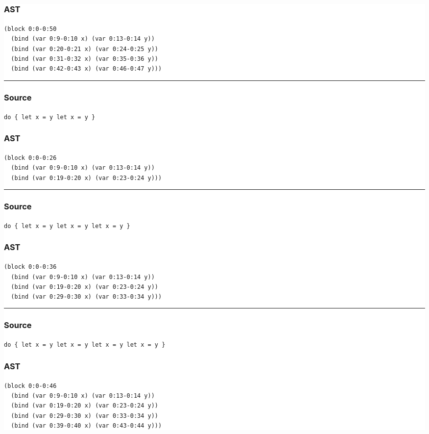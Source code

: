 ### AST
```
(block 0:0-0:50
  (bind (var 0:9-0:10 x) (var 0:13-0:14 y))
  (bind (var 0:20-0:21 x) (var 0:24-0:25 y))
  (bind (var 0:31-0:32 x) (var 0:35-0:36 y))
  (bind (var 0:42-0:43 x) (var 0:46-0:47 y)))
```

--------------------------------------------------------------------------------

### Source
```ite
do { let x = y let x = y }
```

### AST
```
(block 0:0-0:26
  (bind (var 0:9-0:10 x) (var 0:13-0:14 y))
  (bind (var 0:19-0:20 x) (var 0:23-0:24 y)))
```

--------------------------------------------------------------------------------

### Source
```ite
do { let x = y let x = y let x = y }
```

### AST
```
(block 0:0-0:36
  (bind (var 0:9-0:10 x) (var 0:13-0:14 y))
  (bind (var 0:19-0:20 x) (var 0:23-0:24 y))
  (bind (var 0:29-0:30 x) (var 0:33-0:34 y)))
```

--------------------------------------------------------------------------------

### Source
```ite
do { let x = y let x = y let x = y let x = y }
```

### AST
```
(block 0:0-0:46
  (bind (var 0:9-0:10 x) (var 0:13-0:14 y))
  (bind (var 0:19-0:20 x) (var 0:23-0:24 y))
  (bind (var 0:29-0:30 x) (var 0:33-0:34 y))
  (bind (var 0:39-0:40 x) (var 0:43-0:44 y)))
```
